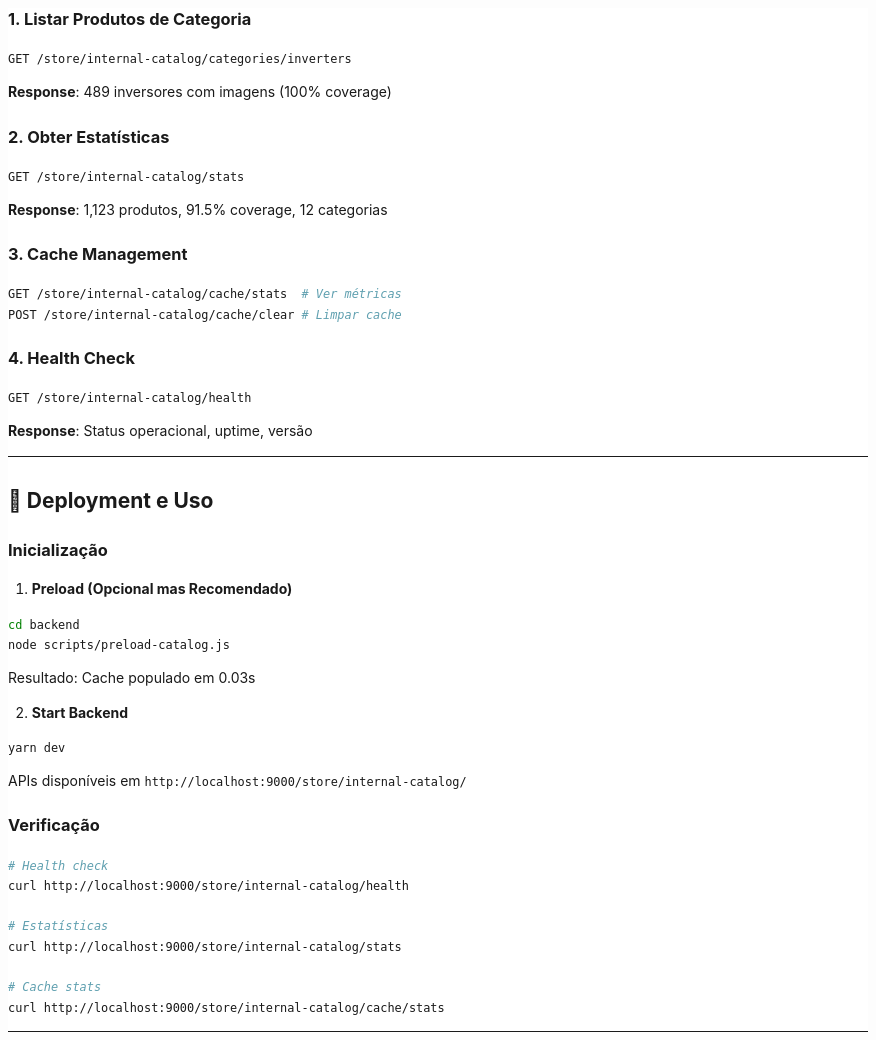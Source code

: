 ### 1. Listar Produtos de Categoria

```bash
GET /store/internal-catalog/categories/inverters
```

**Response**: 489 inversores com imagens (100% coverage)

### 2. Obter Estatísticas

```bash
GET /store/internal-catalog/stats
```

**Response**: 1,123 produtos, 91.5% coverage, 12 categorias

### 3. Cache Management

```bash
GET /store/internal-catalog/cache/stats  # Ver métricas
POST /store/internal-catalog/cache/clear # Limpar cache
```

### 4. Health Check

```bash
GET /store/internal-catalog/health
```

**Response**: Status operacional, uptime, versão

---

## 🚀 Deployment e Uso

### Inicialização

1. **Preload (Opcional mas Recomendado)**

```bash
cd backend
node scripts/preload-catalog.js
```

Resultado: Cache populado em 0.03s

2. **Start Backend**

```bash
yarn dev
```

APIs disponíveis em `http://localhost:9000/store/internal-catalog/`

### Verificação

```bash
# Health check
curl http://localhost:9000/store/internal-catalog/health

# Estatísticas
curl http://localhost:9000/store/internal-catalog/stats

# Cache stats
curl http://localhost:9000/store/internal-catalog/cache/stats
```

---